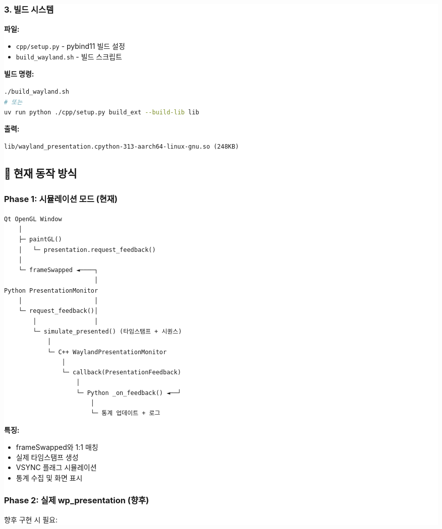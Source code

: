 ### 3. 빌드 시스템
**파일:**
- `cpp/setup.py` - pybind11 빌드 설정
- `build_wayland.sh` - 빌드 스크립트

**빌드 명령:**
```bash
./build_wayland.sh
# 또는
uv run python ./cpp/setup.py build_ext --build-lib lib
```

**출력:**
```
lib/wayland_presentation.cpython-313-aarch64-linux-gnu.so (248KB)
```

## 🎯 현재 동작 방식

### Phase 1: 시뮬레이션 모드 (현재)
```
Qt OpenGL Window
    │
    ├─ paintGL() 
    │   └─ presentation.request_feedback()
    │
    └─ frameSwapped ◄────┐
                         │
Python PresentationMonitor
    │                    │
    └─ request_feedback()│
        │                │
        └─ simulate_presented() (타임스탬프 + 시퀀스)
            │
            └─ C++ WaylandPresentationMonitor
                │
                └─ callback(PresentationFeedback)
                    │
                    └─ Python _on_feedback() ◄──┘
                        │
                        └─ 통계 업데이트 + 로그
```

**특징:**
- frameSwapped와 1:1 매칭
- 실제 타임스탬프 생성
- VSYNC 플래그 시뮬레이션
- 통계 수집 및 화면 표시

### Phase 2: 실제 wp_presentation (향후)
향후 구현 시 필요:
